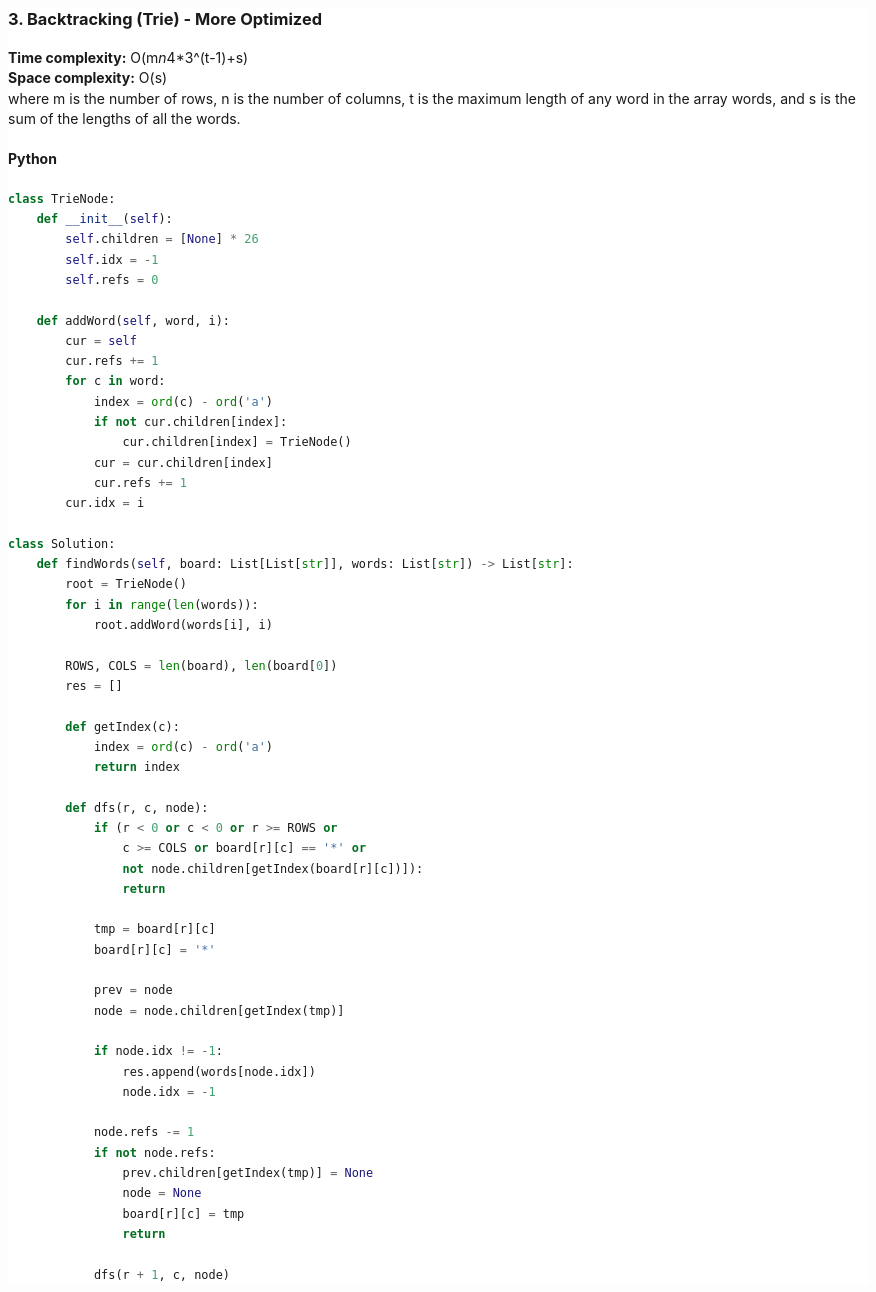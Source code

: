 
### 3. Backtracking (Trie) - More Optimized

**Time complexity:** O(m*n*4*3^(t-1)+s)  
**Space complexity:** O(s)  
where m is the number of rows, n is the number of columns, t is the maximum length of any word in the array words, and s is the sum of the lengths of all the words.

#### Python
```python
class TrieNode:
    def __init__(self):
        self.children = [None] * 26
        self.idx = -1
        self.refs = 0
        
    def addWord(self, word, i):
        cur = self
        cur.refs += 1
        for c in word:
            index = ord(c) - ord('a')
            if not cur.children[index]:
                cur.children[index] = TrieNode()
            cur = cur.children[index]
            cur.refs += 1
        cur.idx = i

class Solution:
    def findWords(self, board: List[List[str]], words: List[str]) -> List[str]:
        root = TrieNode()
        for i in range(len(words)):
            root.addWord(words[i], i)
            
        ROWS, COLS = len(board), len(board[0])
        res = []
        
        def getIndex(c):
            index = ord(c) - ord('a')
            return index
        
        def dfs(r, c, node):
            if (r < 0 or c < 0 or r >= ROWS or
                c >= COLS or board[r][c] == '*' or
                not node.children[getIndex(board[r][c])]):
                return
                
            tmp = board[r][c]
            board[r][c] = '*'
            
            prev = node
            node = node.children[getIndex(tmp)]
            
            if node.idx != -1:
                res.append(words[node.idx])
                node.idx = -1
            
            node.refs -= 1
            if not node.refs:
                prev.children[getIndex(tmp)] = None
                node = None
                board[r][c] = tmp
                return
                
            dfs(r + 1, c, node)
```